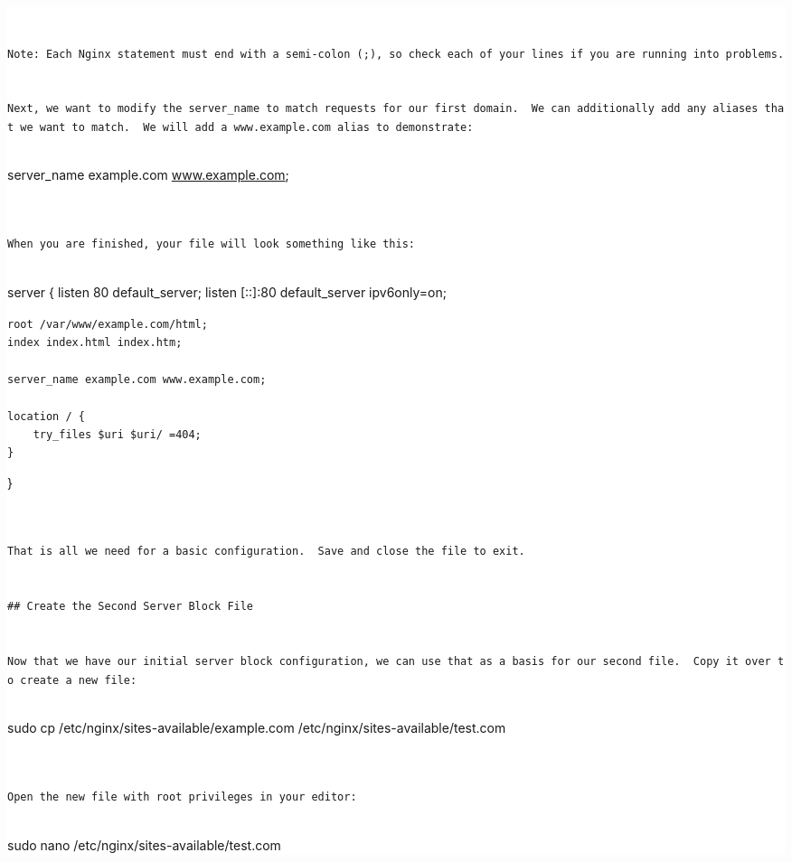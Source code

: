 
```


Note: Each Nginx statement must end with a semi-colon (;), so check each of your lines if you are running into problems.


Next, we want to modify the server_name to match requests for our first domain.  We can additionally add any aliases that we want to match.  We will add a www.example.com alias to demonstrate:


```
server_name example.com www.example.com;

```


When you are finished, your file will look something like this:


```
server {
    listen 80 default_server;
    listen [::]:80 default_server ipv6only=on;

    root /var/www/example.com/html;
    index index.html index.htm;

    server_name example.com www.example.com;

    location / {
        try_files $uri $uri/ =404;
    }
}

```


That is all we need for a basic configuration.  Save and close the file to exit.


## Create the Second Server Block File


Now that we have our initial server block configuration, we can use that as a basis for our second file.  Copy it over to create a new file:


```
sudo cp /etc/nginx/sites-available/example.com /etc/nginx/sites-available/test.com


```


Open the new file with root privileges in your editor:


```
sudo nano /etc/nginx/sites-available/test.com

